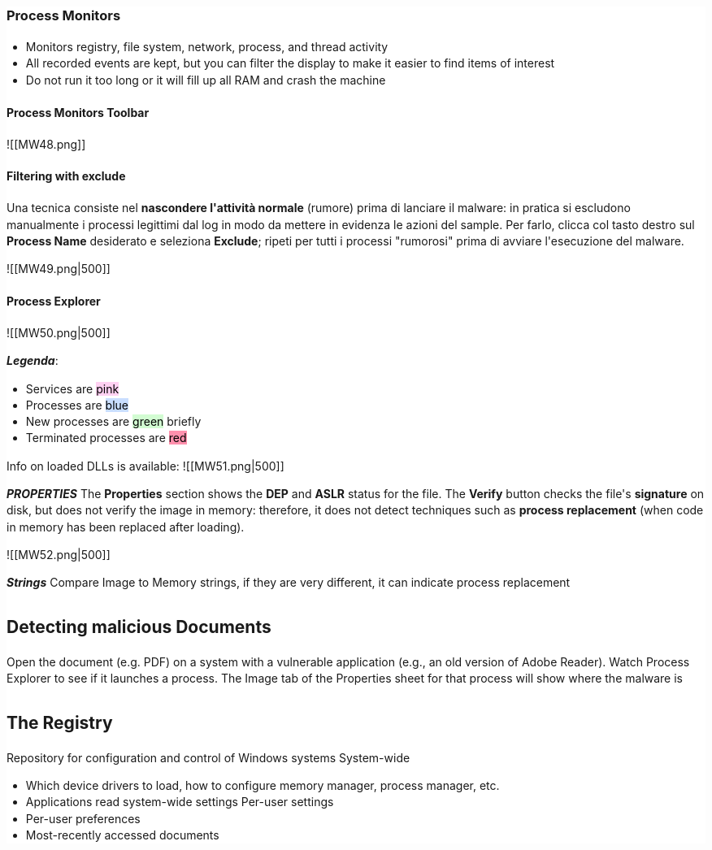 ### Process Monitors
- Monitors registry, file system, network, process, and thread activity
- All recorded events are kept, but you can filter the display to make it easier to find items of interest
- Do not run it too long or it will fill up all RAM and crash the machine

#### Process Monitors Toolbar
![[MW48.png]]

#### Filtering with exclude
Una tecnica consiste nel **nascondere l'attività normale** (rumore) prima di lanciare il malware: in pratica si escludono manualmente i processi legittimi dal log in modo da mettere in evidenza le azioni del sample. Per farlo, clicca col tasto destro sul **Process Name** desiderato e seleziona **Exclude**; ripeti per tutti i processi "rumorosi" prima di avviare l'esecuzione del malware.

![[MW49.png|500]]

#### Process Explorer
![[MW50.png|500]]

**_Legenda_**:
- Services are <mark style="background: #FFB8EBA6;">pink</mark>
- Processes are <mark style="background: #ADCCFFA6;">blue</mark>
- New processes are <mark style="background: #BBFABBA6;">green</mark> briefly
- Terminated processes are <mark style="background: #FF5582A6;">red</mark>

Info on loaded DLLs is available:
![[MW51.png|500]]

**_PROPERTIES_**
The **Properties** section shows the **DEP** and **ASLR** status for the file. The **Verify** button checks the file's **signature** on disk, but does not verify the image in memory: therefore, it does not detect techniques such as **process replacement** (when code in memory has been replaced after loading).

![[MW52.png|500]]

**_Strings_**
Compare Image to Memory strings, if they are very different, it can indicate process replacement

## Detecting malicious Documents
Open the document (e.g. PDF) on a system with a vulnerable application (e.g., an old version of Adobe Reader). Watch Process Explorer to see if it launches a process. The Image tab of the Properties sheet for that process will show where the malware is

## The Registry
Repository for configuration and control of Windows systems
System-wide
- Which device drivers to load, how to configure memory manager, process manager, etc.
- Applications read system-wide settings
Per-user settings
- Per-user preferences
- Most-recently accessed documents
